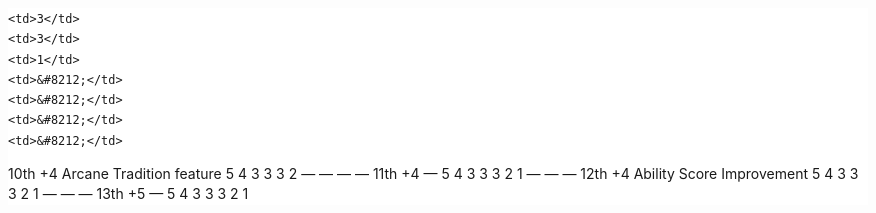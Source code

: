 	<td>3</td>
	<td>3</td>
	<td>1</td>
	<td>&#8212;</td>
	<td>&#8212;</td>
	<td>&#8212;</td>
	<td>&#8212;</td>
</tr>
<tr>
	<td>10th</td>
	<td>+4</td>
	<td>Arcane Tradition feature</td>
	<td>5</td>
	<td>4</td>
	<td>3</td>
	<td>3</td>
	<td>3</td>
	<td>2</td>
	<td>&#8212;</td>
	<td>&#8212;</td>
	<td>&#8212;</td>
	<td>&#8212;</td>
</tr>
<tr>
	<td>11th</td>
	<td>+4</td>
	<td>&#8212;</td>
	<td>5</td>
	<td>4</td>
	<td>3</td>
	<td>3</td>
	<td>3</td>
	<td>2</td>
	<td>1</td>
	<td>&#8212;</td>
	<td>&#8212;</td>
	<td>&#8212;</td>
</tr>
<tr>
	<td>12th</td>
	<td>+4</td>
	<td>Ability Score Improvement</td>
	<td>5</td>
	<td>4</td>
	<td>3</td>
	<td>3</td>
	<td>3</td>
	<td>2</td>
	<td>1</td>
	<td>&#8212;</td>
	<td>&#8212;</td>
	<td>&#8212;</td>
</tr>
<tr>
	<td>13th</td>
	<td>+5</td>
	<td>&#8212;</td>
	<td>5</td>
	<td>4</td>
	<td>3</td>
	<td>3</td>
	<td>3</td>
	<td>2</td>
	<td>1</td>